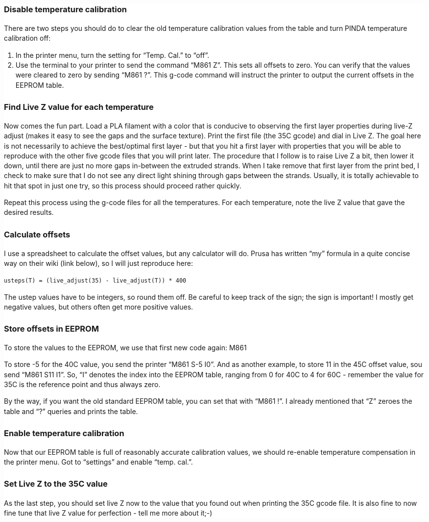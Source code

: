 ### Disable temperature calibration

There are two steps you should do to clear the old temperature calibration values from the table and turn PINDA temperature calibration off:

1.  In the printer menu, turn the setting for “Temp. Cal.” to “off”.
2.  Use the terminal to your printer to send the command “M861 Z”. This sets all offsets to zero. You can verify that the values were cleared to zero by sending “M861 ?”. This g-code command will instruct the printer to output the current offsets in the EEPROM table.

### Find Live Z value for each temperature

Now comes the fun part. Load a PLA filament with a color that is conducive to observing the first layer properties during live-Z adjust (makes it easy to see the gaps and the surface texture). Print the first file (the 35C gcode) and dial in Live Z. The goal here is not necessarily to achieve the best/optimal first layer - but that you hit a first layer with properties that you will be able to reproduce with the other five gcode files that you will print later. The procedure that I follow is to raise Live Z a bit, then lower it down, until there are just no more gaps in-between the extruded strands. When I take remove that first layer from the print bed, I check to make sure that I do not see any direct light shining through gaps between the strands. Usually, it is totally achievable to hit that spot in just one try, so this process should proceed rather quickly.

Repeat this process using the g-code files for all the temperatures. For each temperature, note the live Z value that gave the desired results.

### Calculate offsets

I use a spreadsheet to calculate the offset values, but any calculator will do. Prusa has written “my” formula in a quite concise way on their wiki (link below), so I will just reproduce here:

`usteps(T) = (live_adjust(35) - live_adjust(T)) * 400`

The ustep values have to be integers, so round them off. Be careful to keep track of the sign; the sign is important! I mostly get negative values, but others often get more positive values.

### Store offsets in EEPROM

To store the values to the EEPROM, we use that first new code again: M861

To store -5 for the 40C value, you send the printer “M861 S-5 I0”. And as another example, to store 11 in the 45C offset value, sou send “M861 S11 I1”. So, “I” denotes the index into the EEPROM table, ranging from 0 for 40C to 4 for 60C - remember the value for 35C is the reference point and thus always zero.

By the way, if you want the old standard EEPROM table, you can set that with “M861 !”. I already mentioned that “Z” zeroes the table and “?” queries and prints the table.

### Enable temperature calibration

Now that our EEPROM table is full of reasonably accurate calibration values, we should re-enable temperature compensation in the printer menu. Got to “settings” and enable “temp. cal.”.

### Set Live Z to the 35C value

As the last step, you should set live Z now to the value that you found out when printing the 35C gcode file. It is also fine to now fine tune that live Z value for perfection - tell me more about it;-)
